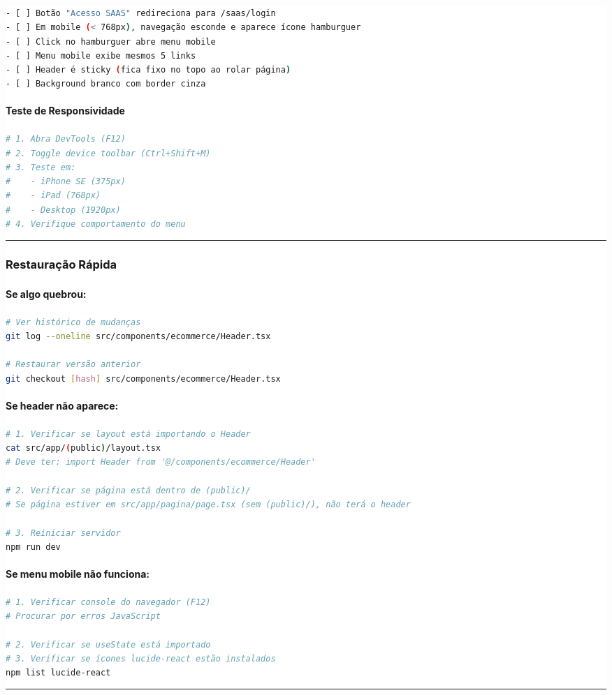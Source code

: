 ```bash
- [ ] Botão "Acesso SAAS" redireciona para /saas/login
- [ ] Em mobile (< 768px), navegação esconde e aparece ícone hamburguer
- [ ] Click no hamburguer abre menu mobile
- [ ] Menu mobile exibe mesmos 5 links
- [ ] Header é sticky (fica fixo no topo ao rolar página)
- [ ] Background branco com border cinza
```

#### Teste de Responsividade
```bash
# 1. Abra DevTools (F12)
# 2. Toggle device toolbar (Ctrl+Shift+M)
# 3. Teste em:
#    - iPhone SE (375px)
#    - iPad (768px)
#    - Desktop (1920px)
# 4. Verifique comportamento do menu
```

---

### Restauração Rápida

#### Se algo quebrou:
```bash
# Ver histórico de mudanças
git log --oneline src/components/ecommerce/Header.tsx

# Restaurar versão anterior
git checkout [hash] src/components/ecommerce/Header.tsx
```

#### Se header não aparece:
```bash
# 1. Verificar se layout está importando o Header
cat src/app/(public)/layout.tsx
# Deve ter: import Header from '@/components/ecommerce/Header'

# 2. Verificar se página está dentro de (public)/
# Se página estiver em src/app/pagina/page.tsx (sem (public)/), não terá o header

# 3. Reiniciar servidor
npm run dev
```

#### Se menu mobile não funciona:
```bash
# 1. Verificar console do navegador (F12)
# Procurar por erros JavaScript

# 2. Verificar se useState está importado
# 3. Verificar se ícones lucide-react estão instalados
npm list lucide-react
```

---
